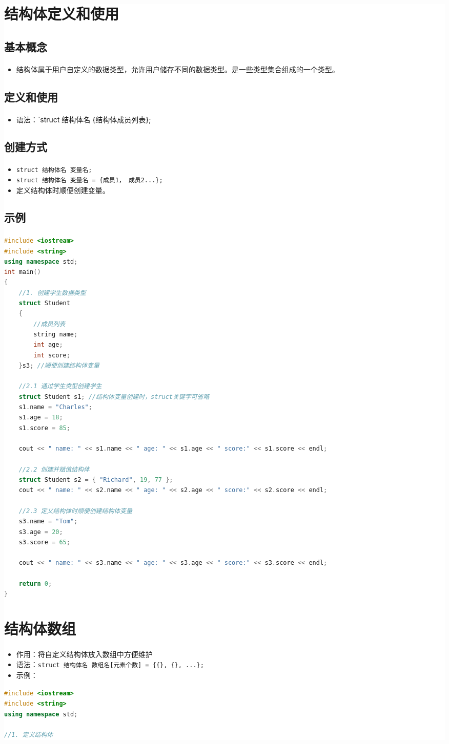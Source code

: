 # 结构体定义和使用
## 基本概念
- 结构体属于用户自定义的数据类型，允许用户储存不同的数据类型。是一些类型集合组成的一个类型。
## 定义和使用
- 语法：`struct 结构体名 {结构体成员列表};
## 创建方式
- `struct 结构体名 变量名;`
-  `struct 结构体名 变量名 = {成员1， 成员2...};`
- 定义结构体时顺便创建变量。
## 示例
```cpp
#include <iostream>
#include <string>
using namespace std;
int main() 
{
	//1. 创建学生数据类型
	struct Student
	{
		//成员列表
		string name;
		int age;
		int score;
	}s3; //顺便创建结构体变量

	//2.1 通过学生类型创建学生
	struct Student s1; //结构体变量创建时，struct关键字可省略
	s1.name = "Charles";
	s1.age = 18;
	s1.score = 85;

	cout << " name: " << s1.name << " age: " << s1.age << " score:" << s1.score << endl;

	//2.2 创建并赋值结构体
	struct Student s2 = { "Richard", 19, 77 };
	cout << " name: " << s2.name << " age: " << s2.age << " score:" << s2.score << endl;

	//2.3 定义结构体时顺便创建结构体变量
	s3.name = "Tom";
	s3.age = 20;
	s3.score = 65;

	cout << " name: " << s3.name << " age: " << s3.age << " score:" << s3.score << endl;

	return 0;
}
```
# 结构体数组
- 作用：将自定义结构体放入数组中方便维护
- 语法：`struct 结构体名 数组名[元素个数] = {{}, {}, ...};`
- 示例：
```cpp
#include <iostream>
#include <string>
using namespace std;

//1. 定义结构体
```